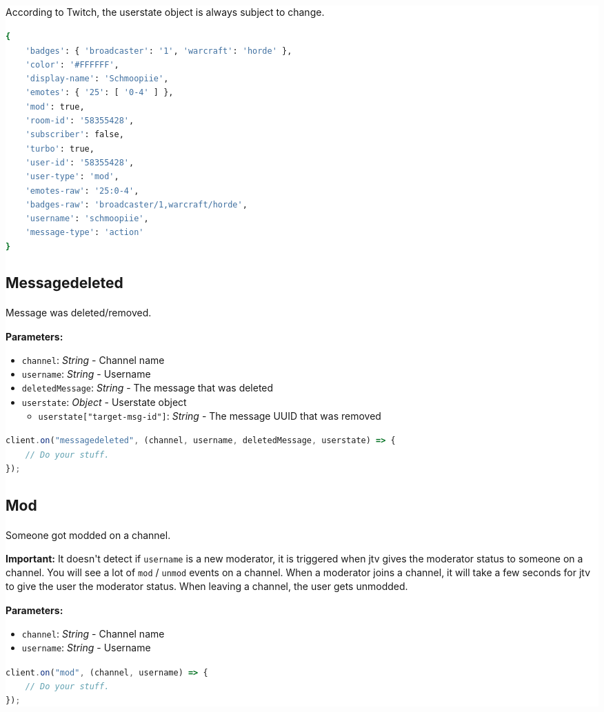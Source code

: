 According to Twitch, the userstate object is always subject to change.

```bash
{
    'badges': { 'broadcaster': '1', 'warcraft': 'horde' },
    'color': '#FFFFFF',
    'display-name': 'Schmoopiie',
    'emotes': { '25': [ '0-4' ] },
    'mod': true,
    'room-id': '58355428',
    'subscriber': false,
    'turbo': true,
    'user-id': '58355428',
    'user-type': 'mod',
    'emotes-raw': '25:0-4',
    'badges-raw': 'broadcaster/1,warcraft/horde',
    'username': 'schmoopiie',
    'message-type': 'action'
}
```

## Messagedeleted

Message was deleted/removed.

**Parameters:**

* `channel`: _String_ - Channel name
* `username`: _String_ - Username
* `deletedMessage`: _String_ - The message that was deleted
* `userstate`: _Object_ - Userstate object
  * `userstate["target-msg-id"]`: _String_ - The message UUID that was removed

```javascript
client.on("messagedeleted", (channel, username, deletedMessage, userstate) => {
    // Do your stuff.
});
```

## Mod

Someone got modded on a channel.

**Important:** It doesn't detect if `username` is a new moderator, it is triggered when jtv gives the moderator status to someone on a channel. You will see a lot of `mod` / `unmod` events on a channel. When a moderator joins a channel, it will take a few seconds for jtv to give the user the moderator status. When leaving a channel, the user gets unmodded.

**Parameters:**

* `channel`: _String_ - Channel name
* `username`: _String_ - Username

```javascript
client.on("mod", (channel, username) => {
    // Do your stuff.
});
```
